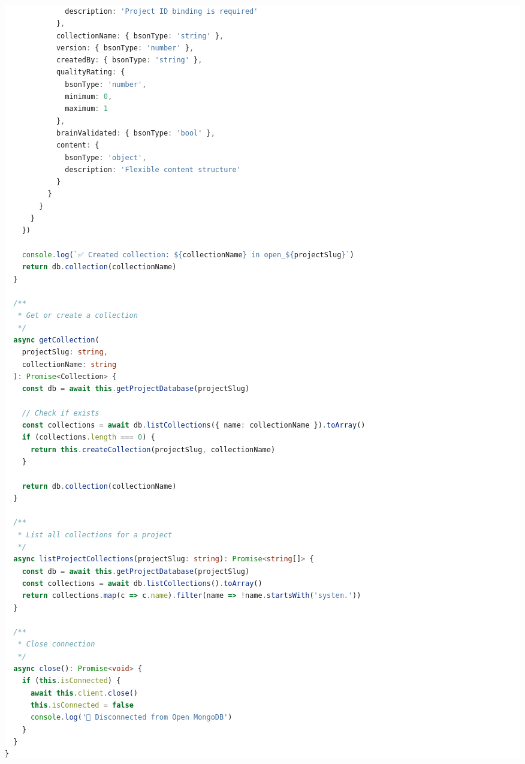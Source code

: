 ```typescript
              description: 'Project ID binding is required'
            },
            collectionName: { bsonType: 'string' },
            version: { bsonType: 'number' },
            createdBy: { bsonType: 'string' },
            qualityRating: {
              bsonType: 'number',
              minimum: 0,
              maximum: 1
            },
            brainValidated: { bsonType: 'bool' },
            content: {
              bsonType: 'object',
              description: 'Flexible content structure'
            }
          }
        }
      }
    })

    console.log(`✅ Created collection: ${collectionName} in open_${projectSlug}`)
    return db.collection(collectionName)
  }

  /**
   * Get or create a collection
   */
  async getCollection(
    projectSlug: string,
    collectionName: string
  ): Promise<Collection> {
    const db = await this.getProjectDatabase(projectSlug)

    // Check if exists
    const collections = await db.listCollections({ name: collectionName }).toArray()
    if (collections.length === 0) {
      return this.createCollection(projectSlug, collectionName)
    }

    return db.collection(collectionName)
  }

  /**
   * List all collections for a project
   */
  async listProjectCollections(projectSlug: string): Promise<string[]> {
    const db = await this.getProjectDatabase(projectSlug)
    const collections = await db.listCollections().toArray()
    return collections.map(c => c.name).filter(name => !name.startsWith('system.'))
  }

  /**
   * Close connection
   */
  async close(): Promise<void> {
    if (this.isConnected) {
      await this.client.close()
      this.isConnected = false
      console.log('🔌 Disconnected from Open MongoDB')
    }
  }
}

```